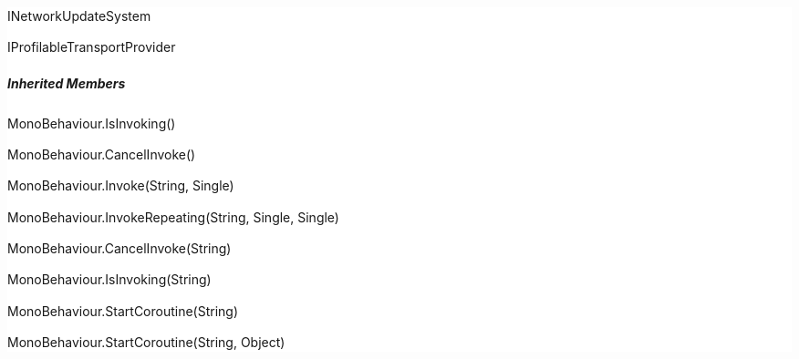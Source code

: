 <div>

INetworkUpdateSystem

</div>

<div>

IProfilableTransportProvider

</div>

</div>

<div class="inheritedMembers">

##### Inherited Members

<div>

MonoBehaviour.IsInvoking()

</div>

<div>

MonoBehaviour.CancelInvoke()

</div>

<div>

MonoBehaviour.Invoke(String, Single)

</div>

<div>

MonoBehaviour.InvokeRepeating(String, Single, Single)

</div>

<div>

MonoBehaviour.CancelInvoke(String)

</div>

<div>

MonoBehaviour.IsInvoking(String)

</div>

<div>

MonoBehaviour.StartCoroutine(String)

</div>

<div>

MonoBehaviour.StartCoroutine(String, Object)

</div>

